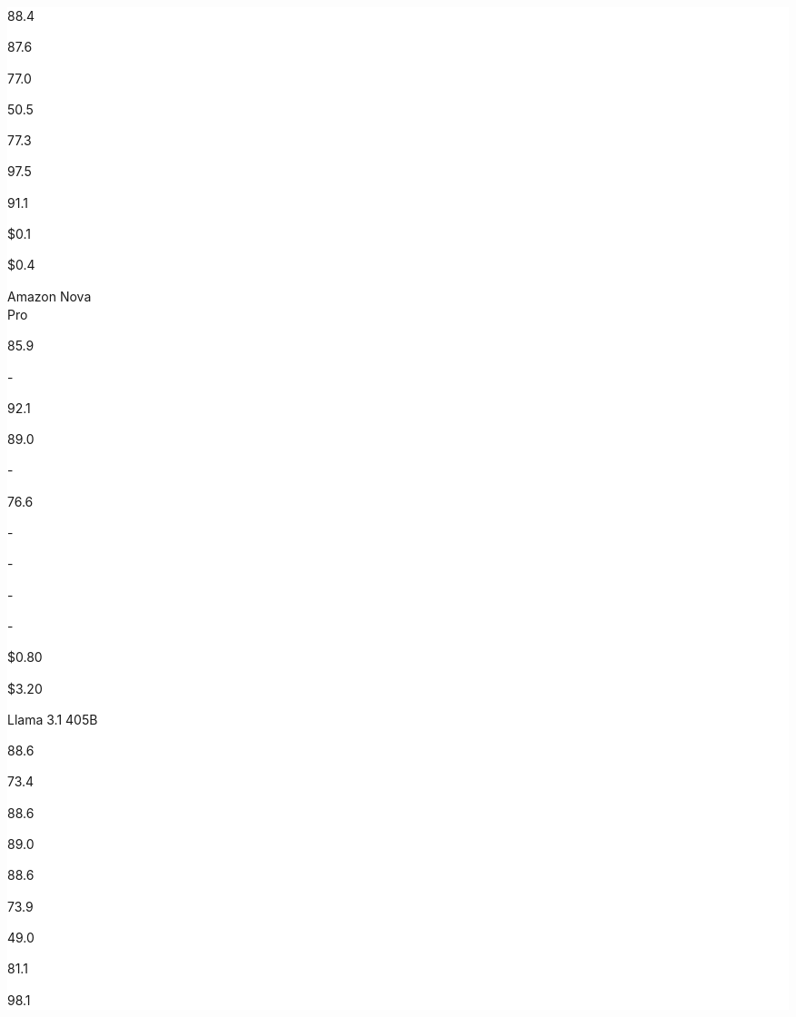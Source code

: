 88.4

87.6

77.0

50.5

77.3

97.5

91.1

$0.1

$0.4

Amazon Nova  
Pro

85.9

\-

92.1

89.0

\-

76.6

\-

\-

\-

\-

$0.80

$3.20

Llama 3.1 405B

88.6

73.4

88.6

89.0

88.6

73.9

49.0

81.1

98.1
